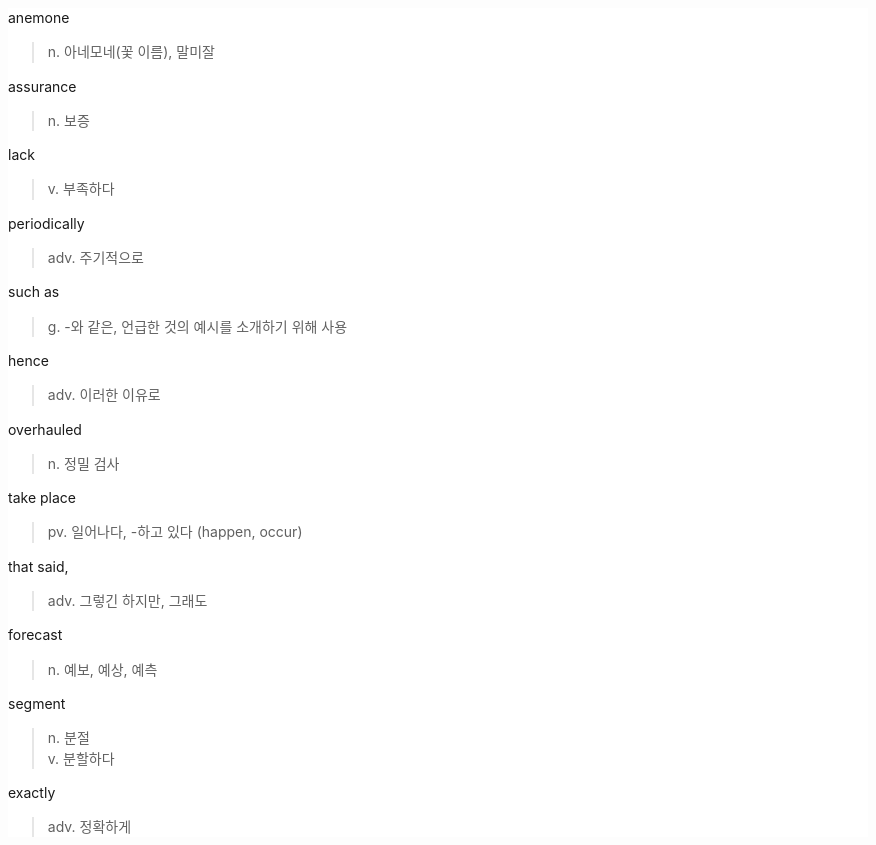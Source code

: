 anemone
> n. 아네모네(꽃 이름), 말미잘

assurance
> n. 보증

lack
> v. 부족하다

periodically
> adv. 주기적으로

such as
> g. -와 같은, 언급한 것의 예시를 소개하기 위해 사용

hence
> adv. 이러한 이유로

overhauled
> n. 정밀 검사

take place
> pv. 일어나다, -하고 있다 (happen, occur)

that said,
> adv. 그렇긴 하지만, 그래도

forecast
> n. 예보, 예상, 예측

segment
> n. 분절   
> v. 분할하다

exactly
> adv. 정확하게

